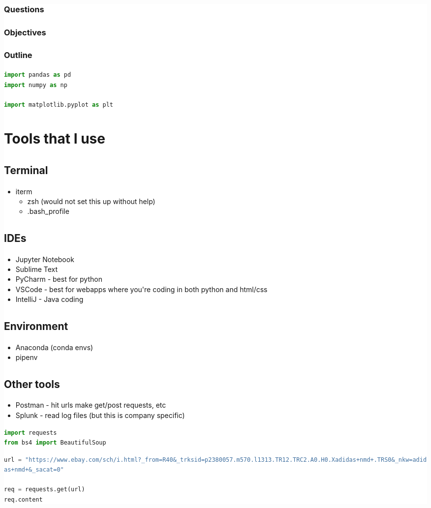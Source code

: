 
### Questions

### Objectives

### Outline


```python
import pandas as pd
import numpy as np

import matplotlib.pyplot as plt
```

# Tools that I use

## Terminal
* iterm
    * zsh (would not set this up without help)
    * .bash_profile
    

## IDEs
* Jupyter Notebook
* Sublime Text
* PyCharm - best for python
* VSCode - best for webapps where you're coding in both python and html/css
* IntelliJ - Java coding


## Environment
* Anaconda (conda envs)
* pipenv


## Other tools
* Postman - hit urls make get/post requests, etc
* Splunk - read log files (but this is company specific)


```python
import requests
from bs4 import BeautifulSoup
```


```python
url = "https://www.ebay.com/sch/i.html?_from=R40&_trksid=p2380057.m570.l1313.TR12.TRC2.A0.H0.Xadidas+nmd+.TRS0&_nkw=adidas+nmd+&_sacat=0"

req = requests.get(url)
req.content
```
